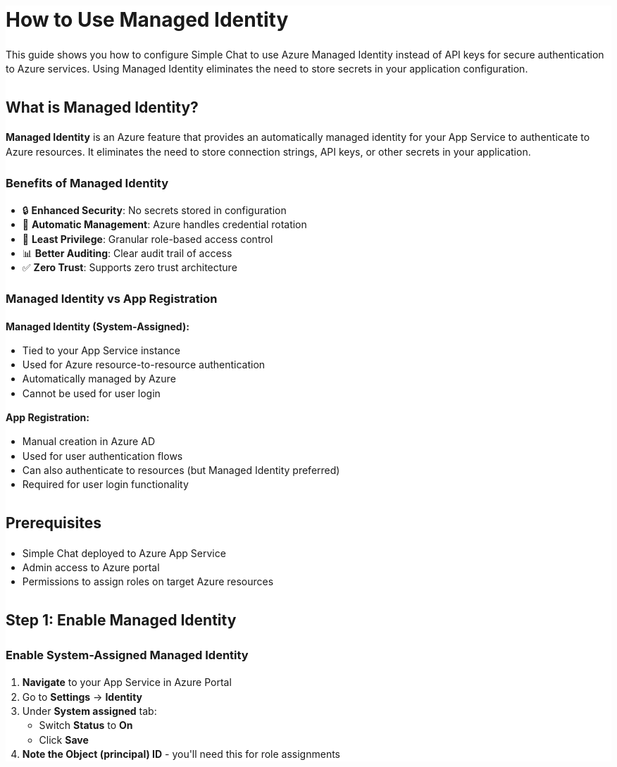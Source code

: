 # How to Use Managed Identity

This guide shows you how to configure Simple Chat to use Azure Managed Identity instead of API keys for secure authentication to Azure services. Using Managed Identity eliminates the need to store secrets in your application configuration.

## What is Managed Identity?

**Managed Identity** is an Azure feature that provides an automatically managed identity for your App Service to authenticate to Azure resources. It eliminates the need to store connection strings, API keys, or other secrets in your application.

### Benefits of Managed Identity

- 🔒 **Enhanced Security**: No secrets stored in configuration
- 🔄 **Automatic Management**: Azure handles credential rotation
- 🎯 **Least Privilege**: Granular role-based access control
- 📊 **Better Auditing**: Clear audit trail of access
- ✅ **Zero Trust**: Supports zero trust architecture

### Managed Identity vs App Registration

**Managed Identity (System-Assigned):**
- Tied to your App Service instance
- Used for Azure resource-to-resource authentication
- Automatically managed by Azure
- Cannot be used for user login

**App Registration:**
- Manual creation in Azure AD
- Used for user authentication flows  
- Can also authenticate to resources (but Managed Identity preferred)
- Required for user login functionality

## Prerequisites

- Simple Chat deployed to Azure App Service
- Admin access to Azure portal
- Permissions to assign roles on target Azure resources

## Step 1: Enable Managed Identity

### Enable System-Assigned Managed Identity

1. **Navigate** to your App Service in Azure Portal
2. Go to **Settings** → **Identity**  
3. Under **System assigned** tab:
   - Switch **Status** to **On**
   - Click **Save**
4. **Note the Object (principal) ID** - you'll need this for role assignments

